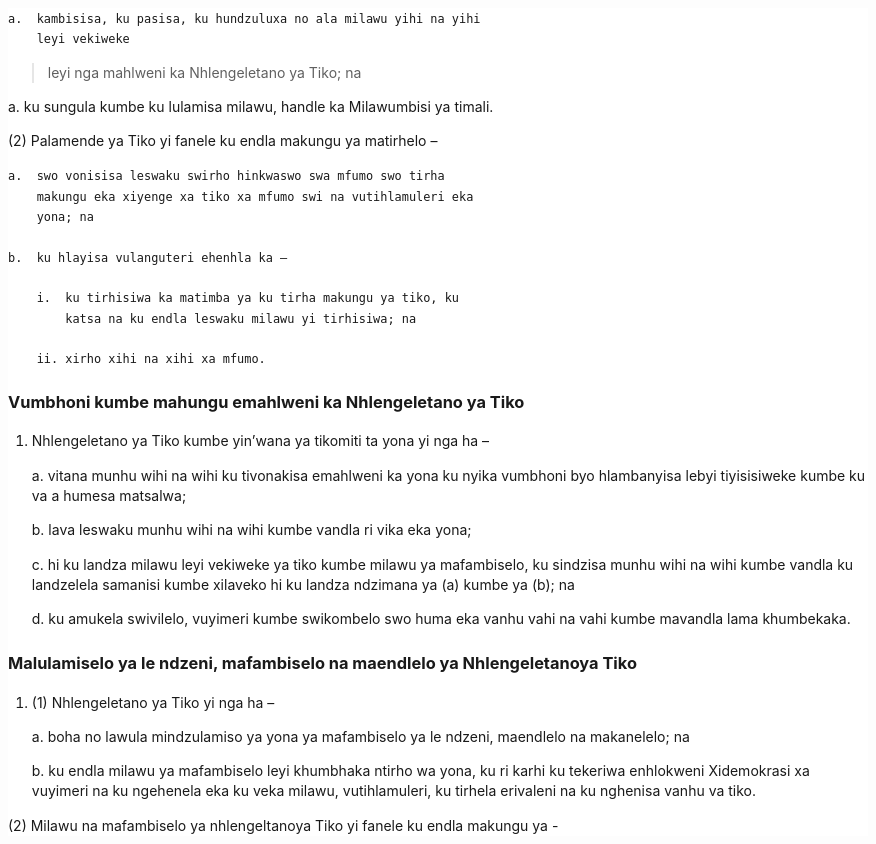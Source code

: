     a.  kambisisa, ku pasisa, ku hundzuluxa no ala milawu yihi na yihi
        leyi vekiweke

> leyi nga mahlweni ka Nhlengeletano ya Tiko; na

a.  ku sungula kumbe ku lulamisa milawu, handle ka Milawumbisi
    ya timali.



(2) Palamende ya Tiko yi fanele ku endla makungu ya matirhelo –

    a.  swo vonisisa leswaku swirho hinkwaswo swa mfumo swo tirha
        makungu eka xiyenge xa tiko xa mfumo swi na vutihlamuleri eka
        yona; na

    b.  ku hlayisa vulanguteri ehenhla ka –

        i.  ku tirhisiwa ka matimba ya ku tirha makungu ya tiko, ku
            katsa na ku endla leswaku milawu yi tirhisiwa; na

        ii. xirho xihi na xihi xa mfumo.

### **Vumbhoni kumbe mahungu emahlweni ka Nhlengeletano ya Tiko**

1.  Nhlengeletano ya Tiko kumbe yin’wana ya tikomiti ta yona yi nga ha –

    a.  vitana munhu wihi na wihi ku tivonakisa emahlweni ka yona ku
        nyika vumbhoni byo hlambanyisa lebyi tiyisisiweke kumbe ku va a
        humesa matsalwa;

    b.  lava leswaku munhu wihi na wihi kumbe vandla ri vika eka yona;

    c.  hi ku landza milawu leyi vekiweke ya tiko kumbe milawu ya
        mafambiselo, ku sindzisa munhu wihi na wihi kumbe vandla ku
        landzelela samanisi kumbe xilaveko hi ku landza ndzimana ya (a)
        kumbe ya (b); na

    d.  ku amukela swivilelo, vuyimeri kumbe swikombelo swo huma eka
        vanhu vahi na vahi kumbe mavandla lama khumbekaka.

### **Malulamiselo ya le ndzeni, mafambiselo na maendlelo ya Nhlengeletanoya Tiko**

1.  \(1) Nhlengeletano ya Tiko yi nga ha –

    a.  boha no lawula mindzulamiso ya yona ya mafambiselo ya le ndzeni,
        maendlelo na makanelelo; na

    b.  ku endla milawu ya mafambiselo leyi khumbhaka ntirho wa yona, ku
        ri karhi ku tekeriwa enhlokweni Xidemokrasi xa vuyimeri na ku
        ngehenela eka ku veka milawu, vutihlamuleri, ku tirhela
        erivaleni na ku nghenisa vanhu va tiko.



(2) Milawu na mafambiselo ya nhlengeltanoya Tiko yi fanele ku endla
    makungu ya -

